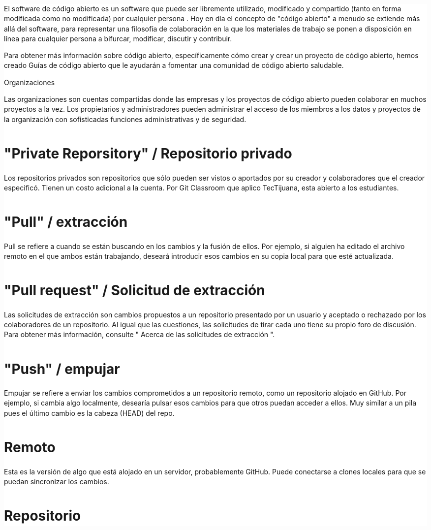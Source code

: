El software de código abierto es un software que puede ser libremente utilizado, modificado y compartido (tanto en forma modificada como no modificada) por cualquier persona . Hoy en día el concepto de "código abierto" a menudo se extiende más allá del software, para representar una filosofía de colaboración en la que los materiales de trabajo se ponen a disposición en línea para cualquier persona a bifurcar, modificar, discutir y 
contribuir.

Para obtener más información sobre código abierto, específicamente cómo crear y crear un proyecto de código abierto, hemos creado Guías de código abierto que le ayudarán a fomentar una comunidad de código abierto saludable.

Organizaciones

Las organizaciones son cuentas compartidas donde las empresas y los proyectos de código abierto pueden colaborar en muchos proyectos a la vez. Los propietarios y administradores pueden administrar el acceso de los miembros a los datos y proyectos de la organización con sofisticadas funciones administrativas y de seguridad.

# "Private Reporsitory" / Repositorio privado

Los repositorios privados son repositorios que sólo pueden ser vistos o aportados por su creador y colaboradores que el creador especificó. Tienen un costo adicional a la cuenta. Por Git Classroom que aplico TecTijuana, esta abierto a los estudiantes.

# "Pull" / extracción

Pull se refiere a cuando se están buscando en los cambios y la fusión de ellos. Por ejemplo, si alguien ha editado el archivo remoto en el que ambos están trabajando, deseará introducir esos cambios en su copia local para que esté actualizada.

# "Pull request" / Solicitud de extracción

Las solicitudes de extracción son cambios propuestos a un repositorio presentado por un usuario y aceptado o rechazado por los colaboradores de un repositorio. Al igual que las cuestiones, las solicitudes de tirar cada uno tiene su propio foro de discusión. Para obtener más información, consulte " Acerca de las solicitudes de extracción ".

# "Push" / empujar

Empujar se refiere a enviar los cambios comprometidos a un repositorio remoto, como un repositorio alojado en GitHub. Por ejemplo, si cambia algo localmente, desearía pulsar esos cambios para que otros puedan acceder a ellos. Muy similar a un pila pues el último cambio es la cabeza (HEAD) del repo.

# Remoto

Esta es la versión de algo que está alojado en un servidor, probablemente GitHub. Puede conectarse a clones locales para que se puedan sincronizar los cambios.

# Repositorio

